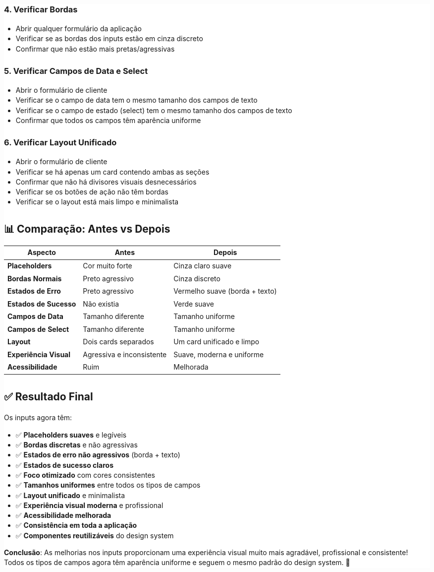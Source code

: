 ### **4. Verificar Bordas**
- Abrir qualquer formulário da aplicação
- Verificar se as bordas dos inputs estão em cinza discreto
- Confirmar que não estão mais pretas/agressivas

### **5. Verificar Campos de Data e Select**
- Abrir o formulário de cliente
- Verificar se o campo de data tem o mesmo tamanho dos campos de texto
- Verificar se o campo de estado (select) tem o mesmo tamanho dos campos de texto
- Confirmar que todos os campos têm aparência uniforme

### **6. Verificar Layout Unificado**
- Abrir o formulário de cliente
- Verificar se há apenas um card contendo ambas as seções
- Confirmar que não há divisores visuais desnecessários
- Verificar se os botões de ação não têm bordas
- Verificar se o layout está mais limpo e minimalista

## 📊 Comparação: Antes vs Depois

| **Aspecto** | **Antes** | **Depois** |
|-------------|-----------|------------|
| **Placeholders** | Cor muito forte | Cinza claro suave |
| **Bordas Normais** | Preto agressivo | Cinza discreto |
| **Estados de Erro** | Preto agressivo | Vermelho suave (borda + texto) |
| **Estados de Sucesso** | Não existia | Verde suave |
| **Campos de Data** | Tamanho diferente | Tamanho uniforme |
| **Campos de Select** | Tamanho diferente | Tamanho uniforme |
| **Layout** | Dois cards separados | Um card unificado e limpo |
| **Experiência Visual** | Agressiva e inconsistente | Suave, moderna e uniforme |
| **Acessibilidade** | Ruim | Melhorada |

## ✅ Resultado Final

Os inputs agora têm:
- ✅ **Placeholders suaves** e legíveis
- ✅ **Bordas discretas** e não agressivas
- ✅ **Estados de erro não agressivos** (borda + texto)
- ✅ **Estados de sucesso claros**
- ✅ **Foco otimizado** com cores consistentes
- ✅ **Tamanhos uniformes** entre todos os tipos de campos
- ✅ **Layout unificado** e minimalista
- ✅ **Experiência visual moderna** e profissional
- ✅ **Acessibilidade melhorada**
- ✅ **Consistência em toda a aplicação**
- ✅ **Componentes reutilizáveis** do design system

**Conclusão**: As melhorias nos inputs proporcionam uma experiência visual muito mais agradável, profissional e consistente! Todos os tipos de campos agora têm aparência uniforme e seguem o mesmo padrão do design system. 🎉
